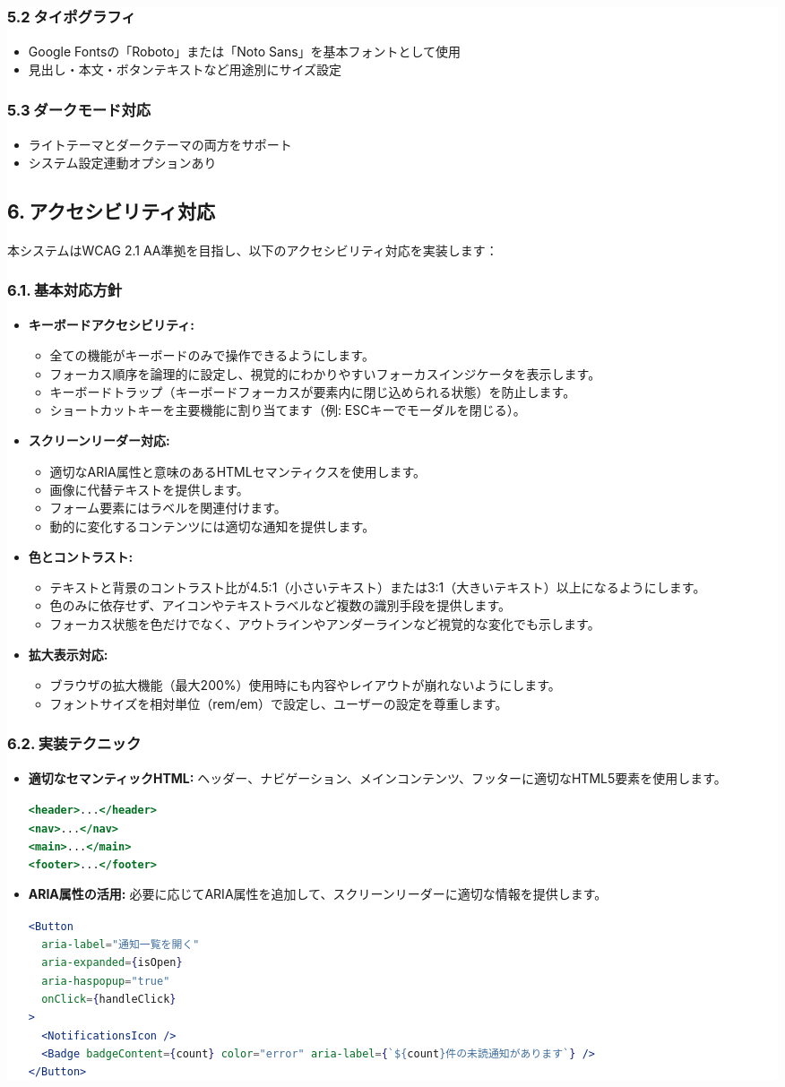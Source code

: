 ### 5.2 タイポグラフィ
- Google Fontsの「Roboto」または「Noto Sans」を基本フォントとして使用
- 見出し・本文・ボタンテキストなど用途別にサイズ設定

### 5.3 ダークモード対応
- ライトテーマとダークテーマの両方をサポート
- システム設定連動オプションあり

## 6. アクセシビリティ対応

本システムはWCAG 2.1 AA準拠を目指し、以下のアクセシビリティ対応を実装します：

### 6.1. 基本対応方針

*   **キーボードアクセシビリティ:**
    *   全ての機能がキーボードのみで操作できるようにします。
    *   フォーカス順序を論理的に設定し、視覚的にわかりやすいフォーカスインジケータを表示します。
    *   キーボードトラップ（キーボードフォーカスが要素内に閉じ込められる状態）を防止します。
    *   ショートカットキーを主要機能に割り当てます（例: ESCキーでモーダルを閉じる）。

*   **スクリーンリーダー対応:**
    *   適切なARIA属性と意味のあるHTMLセマンティクスを使用します。
    *   画像に代替テキストを提供します。
    *   フォーム要素にはラベルを関連付けます。
    *   動的に変化するコンテンツには適切な通知を提供します。

*   **色とコントラスト:**
    *   テキストと背景のコントラスト比が4.5:1（小さいテキスト）または3:1（大きいテキスト）以上になるようにします。
    *   色のみに依存せず、アイコンやテキストラベルなど複数の識別手段を提供します。
    *   フォーカス状態を色だけでなく、アウトラインやアンダーラインなど視覚的な変化でも示します。

*   **拡大表示対応:**
    *   ブラウザの拡大機能（最大200%）使用時にも内容やレイアウトが崩れないようにします。
    *   フォントサイズを相対単位（rem/em）で設定し、ユーザーの設定を尊重します。

### 6.2. 実装テクニック

*   **適切なセマンティックHTML:** ヘッダー、ナビゲーション、メインコンテンツ、フッターに適切なHTML5要素を使用します。
    ```jsx
    <header>...</header>
    <nav>...</nav>
    <main>...</main>
    <footer>...</footer>
    ```

*   **ARIA属性の活用:** 必要に応じてARIA属性を追加して、スクリーンリーダーに適切な情報を提供します。
    ```jsx
    <Button
      aria-label="通知一覧を開く"
      aria-expanded={isOpen}
      aria-haspopup="true"
      onClick={handleClick}
    >
      <NotificationsIcon />
      <Badge badgeContent={count} color="error" aria-label={`${count}件の未読通知があります`} />
    </Button>
    ```
